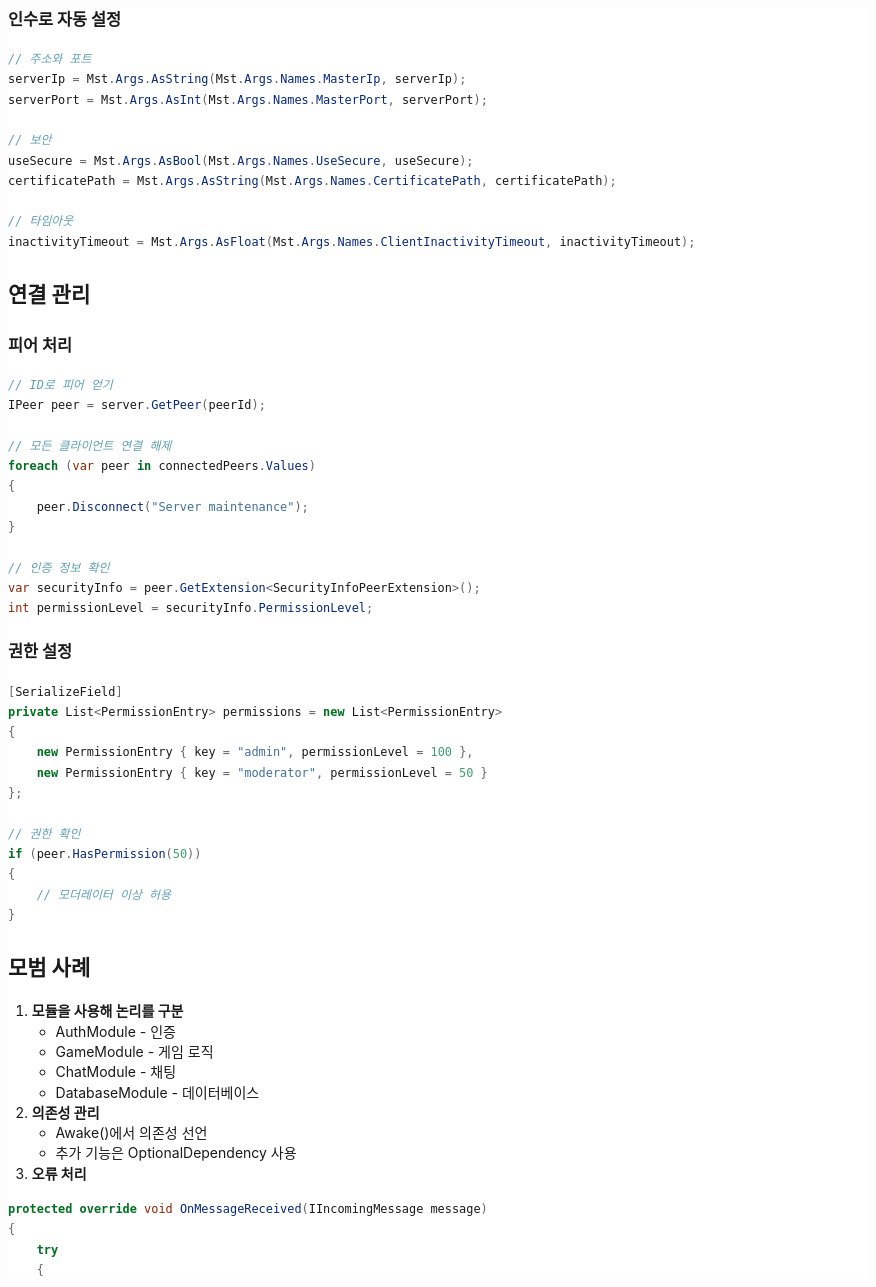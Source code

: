 ### 인수로 자동 설정
```csharp
// 주소와 포트
serverIp = Mst.Args.AsString(Mst.Args.Names.MasterIp, serverIp);
serverPort = Mst.Args.AsInt(Mst.Args.Names.MasterPort, serverPort);

// 보안
useSecure = Mst.Args.AsBool(Mst.Args.Names.UseSecure, useSecure);
certificatePath = Mst.Args.AsString(Mst.Args.Names.CertificatePath, certificatePath);

// 타임아웃
inactivityTimeout = Mst.Args.AsFloat(Mst.Args.Names.ClientInactivityTimeout, inactivityTimeout);
```

## 연결 관리
### 피어 처리
```csharp
// ID로 피어 얻기
IPeer peer = server.GetPeer(peerId);

// 모든 클라이언트 연결 해제
foreach (var peer in connectedPeers.Values)
{
    peer.Disconnect("Server maintenance");
}

// 인증 정보 확인
var securityInfo = peer.GetExtension<SecurityInfoPeerExtension>();
int permissionLevel = securityInfo.PermissionLevel;
```

### 권한 설정
```csharp
[SerializeField]
private List<PermissionEntry> permissions = new List<PermissionEntry>
{
    new PermissionEntry { key = "admin", permissionLevel = 100 },
    new PermissionEntry { key = "moderator", permissionLevel = 50 }
};

// 권한 확인
if (peer.HasPermission(50))
{
    // 모더레이터 이상 허용
}
```

## 모범 사례
1. **모듈을 사용해 논리를 구분**
   - AuthModule - 인증
   - GameModule - 게임 로직
   - ChatModule - 채팅
   - DatabaseModule - 데이터베이스
2. **의존성 관리**
   - Awake()에서 의존성 선언
   - 추가 기능은 OptionalDependency 사용
3. **오류 처리**
```csharp
protected override void OnMessageReceived(IIncomingMessage message)
{
    try
    {
```
